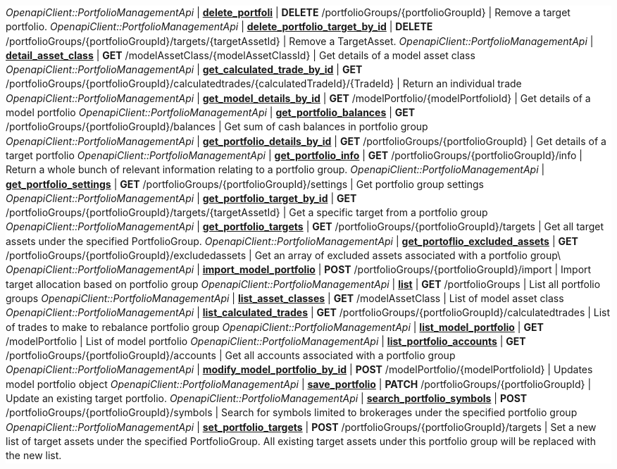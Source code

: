*OpenapiClient::PortfolioManagementApi* | [**delete_portfoli**](docs/PortfolioManagementApi.md#delete_portfoli) | **DELETE** /portfolioGroups/{portfolioGroupId} | Remove a target portfolio.
*OpenapiClient::PortfolioManagementApi* | [**delete_portfolio_target_by_id**](docs/PortfolioManagementApi.md#delete_portfolio_target_by_id) | **DELETE** /portfolioGroups/{portfolioGroupId}/targets/{targetAssetId} | Remove a TargetAsset.
*OpenapiClient::PortfolioManagementApi* | [**detail_asset_class**](docs/PortfolioManagementApi.md#detail_asset_class) | **GET** /modelAssetClass/{modelAssetClassId} | Get details of a model asset class
*OpenapiClient::PortfolioManagementApi* | [**get_calculated_trade_by_id**](docs/PortfolioManagementApi.md#get_calculated_trade_by_id) | **GET** /portfolioGroups/{portfolioGroupId}/calculatedtrades/{calculatedTradeId}/{TradeId} | Return an individual trade
*OpenapiClient::PortfolioManagementApi* | [**get_model_details_by_id**](docs/PortfolioManagementApi.md#get_model_details_by_id) | **GET** /modelPortfolio/{modelPortfolioId} | Get details of a model portfolio
*OpenapiClient::PortfolioManagementApi* | [**get_portfolio_balances**](docs/PortfolioManagementApi.md#get_portfolio_balances) | **GET** /portfolioGroups/{portfolioGroupId}/balances | Get sum of cash balances in portfolio group
*OpenapiClient::PortfolioManagementApi* | [**get_portfolio_details_by_id**](docs/PortfolioManagementApi.md#get_portfolio_details_by_id) | **GET** /portfolioGroups/{portfolioGroupId} | Get details of a target portfolio
*OpenapiClient::PortfolioManagementApi* | [**get_portfolio_info**](docs/PortfolioManagementApi.md#get_portfolio_info) | **GET** /portfolioGroups/{portfolioGroupId}/info | Return a whole bunch of relevant information relating to a portfolio group.
*OpenapiClient::PortfolioManagementApi* | [**get_portfolio_settings**](docs/PortfolioManagementApi.md#get_portfolio_settings) | **GET** /portfolioGroups/{portfolioGroupId}/settings | Get portfolio group settings
*OpenapiClient::PortfolioManagementApi* | [**get_portfolio_target_by_id**](docs/PortfolioManagementApi.md#get_portfolio_target_by_id) | **GET** /portfolioGroups/{portfolioGroupId}/targets/{targetAssetId} | Get a specific target from a portfolio group
*OpenapiClient::PortfolioManagementApi* | [**get_portfolio_targets**](docs/PortfolioManagementApi.md#get_portfolio_targets) | **GET** /portfolioGroups/{portfolioGroupId}/targets | Get all target assets under the specified PortfolioGroup.
*OpenapiClient::PortfolioManagementApi* | [**get_portoflio_excluded_assets**](docs/PortfolioManagementApi.md#get_portoflio_excluded_assets) | **GET** /portfolioGroups/{portfolioGroupId}/excludedassets | Get an array of excluded assets associated with a portfolio group\\
*OpenapiClient::PortfolioManagementApi* | [**import_model_portfolio**](docs/PortfolioManagementApi.md#import_model_portfolio) | **POST** /portfolioGroups/{portfolioGroupId}/import | Import target allocation based on portfolio group
*OpenapiClient::PortfolioManagementApi* | [**list**](docs/PortfolioManagementApi.md#list) | **GET** /portfolioGroups | List all portfolio groups
*OpenapiClient::PortfolioManagementApi* | [**list_asset_classes**](docs/PortfolioManagementApi.md#list_asset_classes) | **GET** /modelAssetClass | List of model asset class
*OpenapiClient::PortfolioManagementApi* | [**list_calculated_trades**](docs/PortfolioManagementApi.md#list_calculated_trades) | **GET** /portfolioGroups/{portfolioGroupId}/calculatedtrades | List of trades to make to rebalance portfolio group
*OpenapiClient::PortfolioManagementApi* | [**list_model_portfolio**](docs/PortfolioManagementApi.md#list_model_portfolio) | **GET** /modelPortfolio | List of model portfolio
*OpenapiClient::PortfolioManagementApi* | [**list_portfolio_accounts**](docs/PortfolioManagementApi.md#list_portfolio_accounts) | **GET** /portfolioGroups/{portfolioGroupId}/accounts | Get all accounts associated with a portfolio group
*OpenapiClient::PortfolioManagementApi* | [**modify_model_portfolio_by_id**](docs/PortfolioManagementApi.md#modify_model_portfolio_by_id) | **POST** /modelPortfolio/{modelPortfolioId} | Updates model portfolio object
*OpenapiClient::PortfolioManagementApi* | [**save_portfolio**](docs/PortfolioManagementApi.md#save_portfolio) | **PATCH** /portfolioGroups/{portfolioGroupId} | Update an existing target portfolio.
*OpenapiClient::PortfolioManagementApi* | [**search_portfolio_symbols**](docs/PortfolioManagementApi.md#search_portfolio_symbols) | **POST** /portfolioGroups/{portfolioGroupId}/symbols | Search for symbols limited to brokerages under the specified portfolio group
*OpenapiClient::PortfolioManagementApi* | [**set_portfolio_targets**](docs/PortfolioManagementApi.md#set_portfolio_targets) | **POST** /portfolioGroups/{portfolioGroupId}/targets | Set a new list of target assets under the specified PortfolioGroup. All existing target assets under this portfolio group will be replaced with the new list.